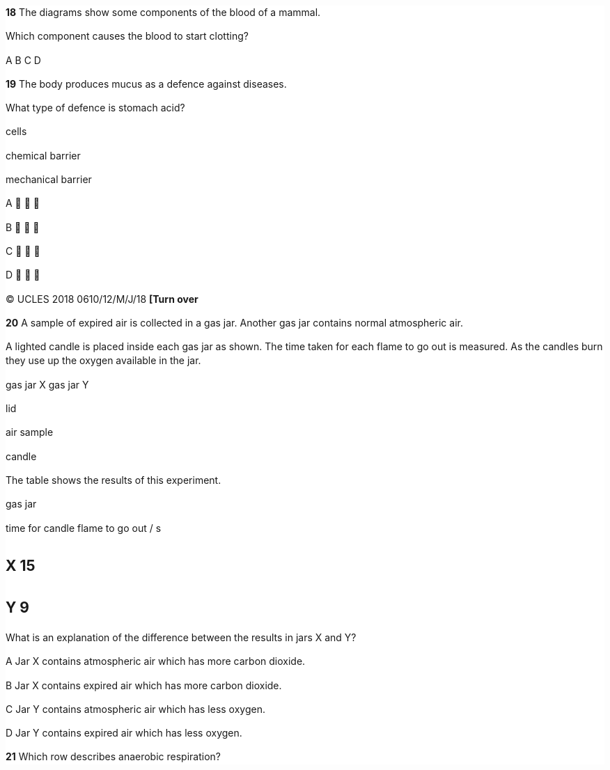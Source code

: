 **18** The diagrams show some components of the blood of a mammal. 

 Which component causes the blood to start clotting? 

 A B C D 

**19** The body produces mucus as a defence against diseases. 

 What type of defence is stomach acid? 

 cells 

 chemical barrier 

 mechanical barrier 

 A    

 B    

 C    

 D    


© UCLES 2018 0610/12/M/J/18 **[Turn over** 

**20** A sample of expired air is collected in a gas jar. Another gas jar contains normal atmospheric air. 

 A lighted candle is placed inside each gas jar as shown. The time taken for each flame to go out is measured. As the candles burn they use up the oxygen available in the jar. 

 gas jar X gas jar Y 

 lid 

 air sample 

 candle 

 The table shows the results of this experiment. 

 gas jar 

 time for candle flame to go out / s 

## X 15 

## Y 9 

 What is an explanation of the difference between the results in jars X and Y? 

 A Jar X contains atmospheric air which has more carbon dioxide. 

 B Jar X contains expired air which has more carbon dioxide. 

 C Jar Y contains atmospheric air which has less oxygen. 

 D Jar Y contains expired air which has less oxygen. 

**21** Which row describes anaerobic respiration? 
